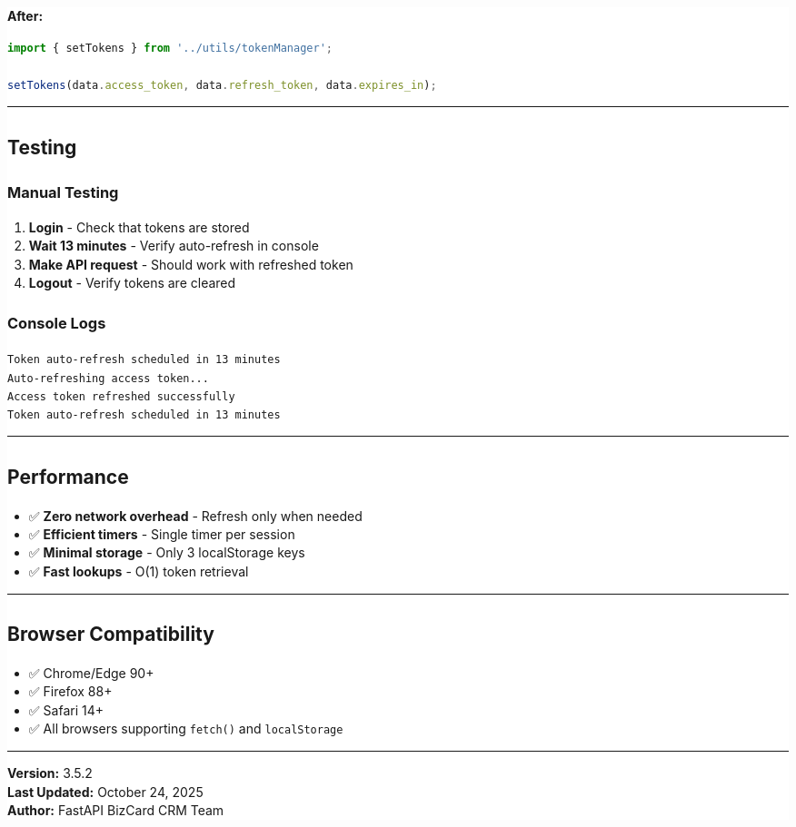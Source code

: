 **After:**
```javascript
import { setTokens } from '../utils/tokenManager';

setTokens(data.access_token, data.refresh_token, data.expires_in);
```

---

## Testing

### Manual Testing

1. **Login** - Check that tokens are stored
2. **Wait 13 minutes** - Verify auto-refresh in console
3. **Make API request** - Should work with refreshed token
4. **Logout** - Verify tokens are cleared

### Console Logs

```
Token auto-refresh scheduled in 13 minutes
Auto-refreshing access token...
Access token refreshed successfully
Token auto-refresh scheduled in 13 minutes
```

---

## Performance

- ✅ **Zero network overhead** - Refresh only when needed
- ✅ **Efficient timers** - Single timer per session
- ✅ **Minimal storage** - Only 3 localStorage keys
- ✅ **Fast lookups** - O(1) token retrieval

---

## Browser Compatibility

- ✅ Chrome/Edge 90+
- ✅ Firefox 88+
- ✅ Safari 14+
- ✅ All browsers supporting `fetch()` and `localStorage`

---

**Version:** 3.5.2  
**Last Updated:** October 24, 2025  
**Author:** FastAPI BizCard CRM Team

